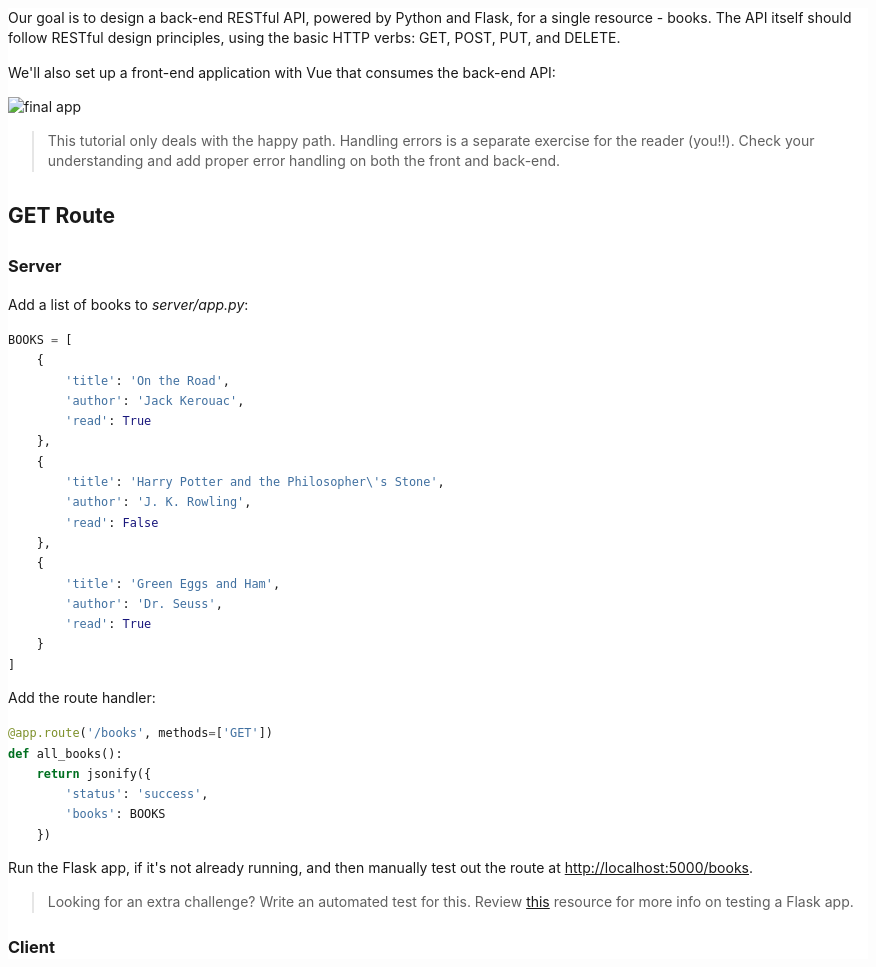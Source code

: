Our goal is to design a back-end RESTful API, powered by Python and Flask, for a single resource - books. The API itself should follow RESTful design principles, using the basic HTTP verbs: GET, POST, PUT, and DELETE.

We'll also set up a front-end application with Vue that consumes the back-end API:

<img src="/assets/img/blog/flask-vue/final.gif" style="max-width:80%;" alt="final app">

> This tutorial only deals with the happy path. Handling errors is a separate exercise for the reader (you!!). Check your understanding and add proper error handling on both the front and back-end.

## GET Route

### Server

Add a list of books to *server/app.py*:

```python
BOOKS = [
    {
        'title': 'On the Road',
        'author': 'Jack Kerouac',
        'read': True
    },
    {
        'title': 'Harry Potter and the Philosopher\'s Stone',
        'author': 'J. K. Rowling',
        'read': False
    },
    {
        'title': 'Green Eggs and Ham',
        'author': 'Dr. Seuss',
        'read': True
    }
]
```

Add the route handler:

```python
@app.route('/books', methods=['GET'])
def all_books():
    return jsonify({
        'status': 'success',
        'books': BOOKS
    })
```

Run the Flask app, if it's not already running, and then manually test out the route at [http://localhost:5000/books](http://localhost:5000/books).

> Looking for an extra challenge? Write an automated test for this. Review [this](https://github.com/mjhea0/flaskr-tdd) resource for more info on testing a Flask app.

### Client
